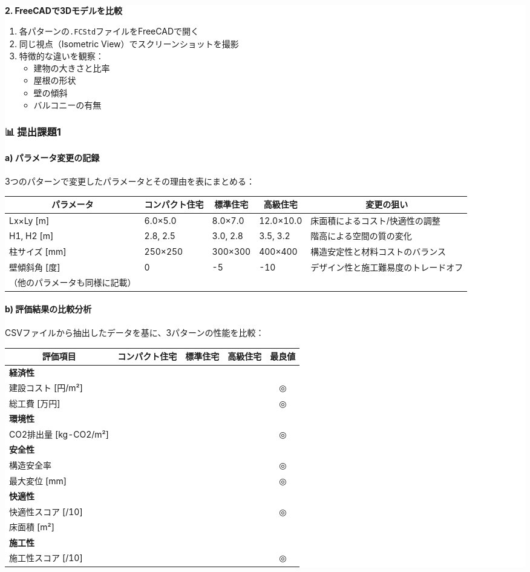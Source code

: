 **2. FreeCADで3Dモデルを比較**

1. 各パターンの`.FCStd`ファイルをFreeCADで開く
2. 同じ視点（Isometric View）でスクリーンショットを撮影
3. 特徴的な違いを観察：
   - 建物の大きさと比率
   - 屋根の形状
   - 壁の傾斜
   - バルコニーの有無

### 📊 提出課題1

#### a) パラメータ変更の記録
3つのパターンで変更したパラメータとその理由を表にまとめる：

| パラメータ | コンパクト住宅 | 標準住宅 | 高級住宅 | 変更の狙い |
|---|---|---|---|---|
| Lx×Ly [m] | 6.0×5.0 | 8.0×7.0 | 12.0×10.0 | 床面積によるコスト/快適性の調整 |
| H1, H2 [m] | 2.8, 2.5 | 3.0, 2.8 | 3.5, 3.2 | 階高による空間の質の変化 |
| 柱サイズ [mm] | 250×250 | 300×300 | 400×400 | 構造安定性と材料コストのバランス |
| 壁傾斜角 [度] | 0 | -5 | -10 | デザイン性と施工難易度のトレードオフ |
| （他のパラメータも同様に記載） | | | | |

#### b) 評価結果の比較分析
CSVファイルから抽出したデータを基に、3パターンの性能を比較：

| 評価項目 | コンパクト住宅 | 標準住宅 | 高級住宅 | 最良値 |
|---|:---:|:---:|:---:|:---:|
| **経済性** |
| 建設コスト [円/m²] | | | | ◎ |
| 総工費 [万円] | | | | ◎ |
| **環境性** |
| CO2排出量 [kg-CO2/m²] | | | | ◎ |
| **安全性** |
| 構造安全率 | | | | ◎ |
| 最大変位 [mm] | | | | ◎ |
| **快適性** |
| 快適性スコア [/10] | | | | ◎ |
| 床面積 [m²] | | | | |
| **施工性** |
| 施工性スコア [/10] | | | | ◎ |

